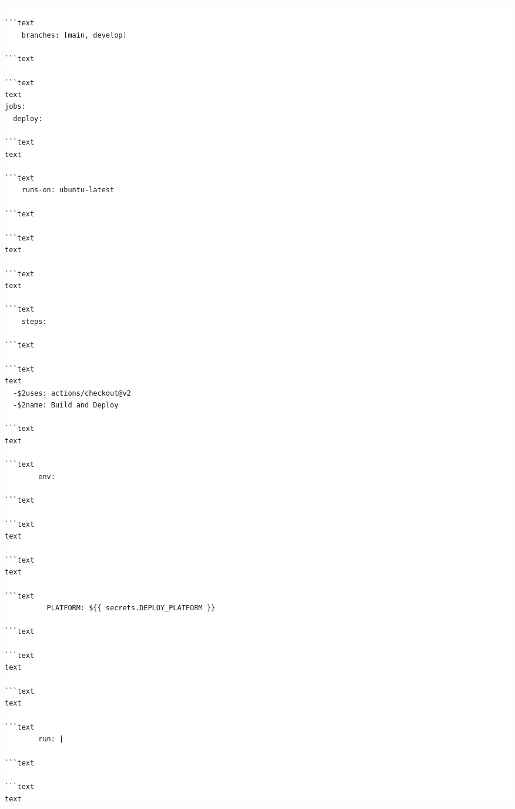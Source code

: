 ```text

```text
    branches: [main, develop]

```text

```text
text
jobs:
  deploy:

```text
text

```text
    runs-on: ubuntu-latest

```text

```text
text

```text
text

```text
    steps:

```text

```text
text
  -$2uses: actions/checkout@v2
  -$2name: Build and Deploy

```text
text

```text
        env:

```text

```text
text

```text
text

```text
          PLATFORM: ${{ secrets.DEPLOY_PLATFORM }}

```text

```text
text

```text
text

```text
        run: |

```text

```text
text
```